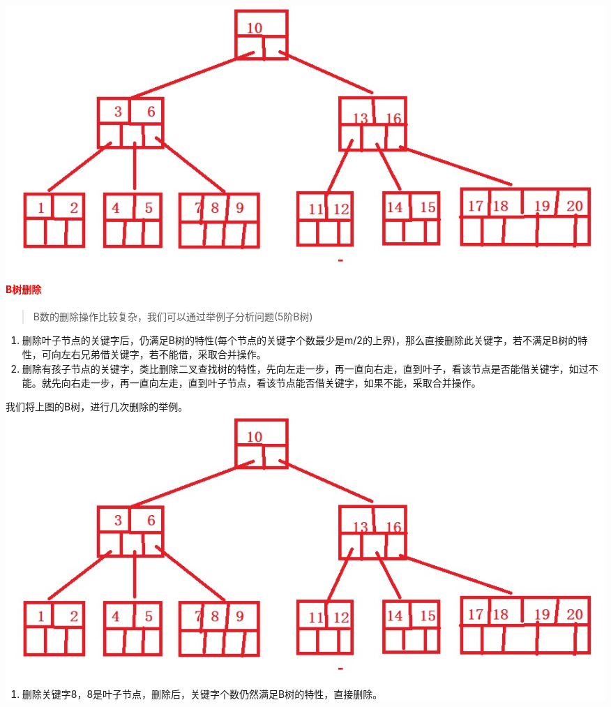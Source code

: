 ![](image/b7.jpg)

<h4 style="color:red">B树删除</h4>

> B数的删除操作比较复杂，我们可以通过举例子分析问题(5阶B树)

1. 删除叶子节点的关键字后，仍满足B树的特性(每个节点的关键字个数最少是m/2的上界)，那么直接删除此关键字，若不满足B树的特性，可向左右兄弟借关键字，若不能借，采取合并操作。
4. 删除有孩子节点的关键字，类比删除二叉查找树的特性，先向左走一步，再一直向右走，直到叶子，看该节点是否能借关键字，如过不能。就先向右走一步，再一直向左走，直到叶子节点，看该节点能否借关键字，如果不能，采取合并操作。

我们将上图的B树，进行几次删除的举例。
![](image/b7.jpg)

1. 删除关键字8，8是叶子节点，删除后，关键字个数仍然满足B树的特性，直接删除。